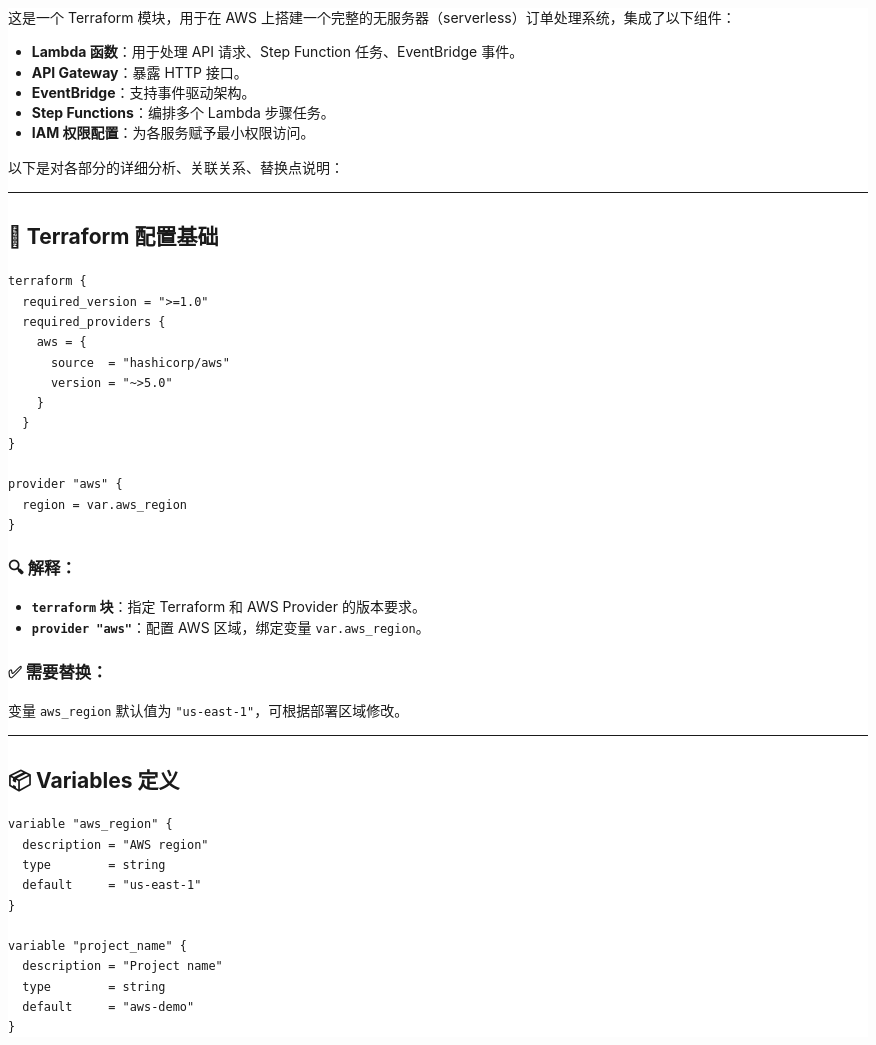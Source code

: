 这是一个 Terraform 模块，用于在 AWS 上搭建一个完整的无服务器（serverless）订单处理系统，集成了以下组件：

- **Lambda 函数**：用于处理 API 请求、Step Function 任务、EventBridge 事件。
- **API Gateway**：暴露 HTTP 接口。
- **EventBridge**：支持事件驱动架构。
- **Step Functions**：编排多个 Lambda 步骤任务。
- **IAM 权限配置**：为各服务赋予最小权限访问。

以下是对各部分的详细分析、关联关系、替换点说明：

---

## 🔧 Terraform 配置基础

```hcl
terraform {
  required_version = ">=1.0"
  required_providers {
    aws = {
      source  = "hashicorp/aws"
      version = "~>5.0"
    }
  }
}

provider "aws" {
  region = var.aws_region
}
```

### 🔍 解释：

- **`terraform` 块**：指定 Terraform 和 AWS Provider 的版本要求。
- **`provider "aws"`**：配置 AWS 区域，绑定变量 `var.aws_region`。

### ✅ 需要替换：
变量 `aws_region` 默认值为 `"us-east-1"`，可根据部署区域修改。

---

## 📦 Variables 定义

```hcl
variable "aws_region" {
  description = "AWS region"
  type        = string
  default     = "us-east-1"
}

variable "project_name" {
  description = "Project name"
  type        = string
  default     = "aws-demo"
}
```
